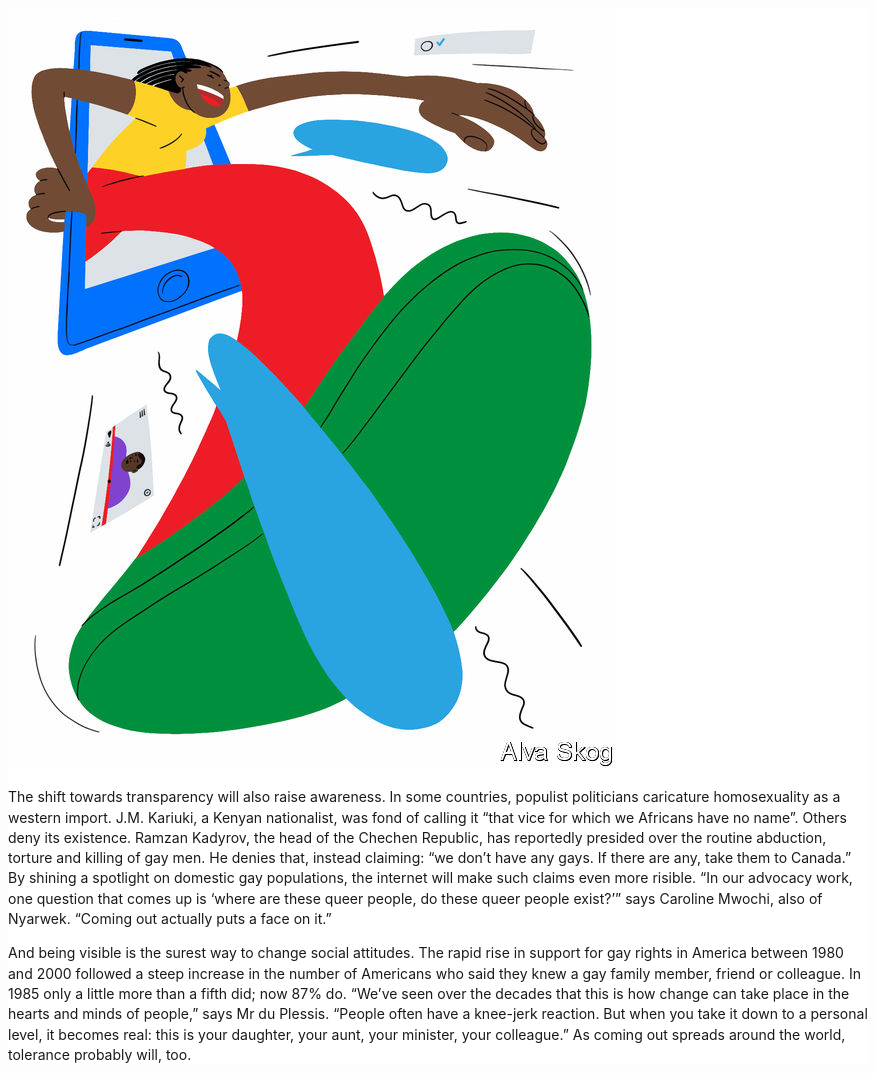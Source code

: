 ![](./images/20200808_IRD001.jpg)

The shift towards transparency will also raise awareness. In some countries, populist politicians caricature homosexuality as a western import. J.M. Kariuki, a Kenyan nationalist, was fond of calling it “that vice for which we Africans have no name”. Others deny its existence. Ramzan Kadyrov, the head of the Chechen Republic, has reportedly presided over the routine abduction, torture and killing of gay men. He denies that, instead claiming: “we don’t have any gays. If there are any, take them to Canada.” By shining a spotlight on domestic gay populations, the internet will make such claims even more risible. “In our advocacy work, one question that comes up is ‘where are these queer people, do these queer people exist?’” says Caroline Mwochi, also of Nyarwek. “Coming out actually puts a face on it.”

And being visible is the surest way to change social attitudes. The rapid rise in support for gay rights in America between 1980 and 2000 followed a steep increase in the number of Americans who said they knew a gay family member, friend or colleague. In 1985 only a little more than a fifth did; now 87% do. “We’ve seen over the decades that this is how change can take place in the hearts and minds of people,” says Mr du Plessis. “People often have a knee-jerk reaction. But when you take it down to a personal level, it becomes real: this is your daughter, your aunt, your minister, your colleague.” As coming out spreads around the world, tolerance probably will, too.
